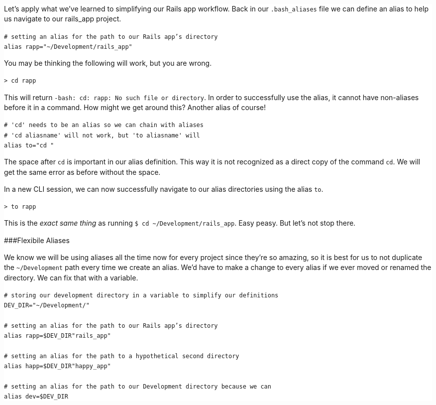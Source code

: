 Let’s apply what we’ve learned to simplifying our Rails app workflow. Back in our `.bash_aliases` file we can define an alias to help us navigate to our rails\_app project.

```shell
# setting an alias for the path to our Rails app’s directory
alias rapp="~/Development/rails_app"
```

You may be thinking the following will work, but you are wrong.

```shell
> cd rapp
```

This will return `-bash: cd: rapp: No such file or directory`. In order to successfully use the alias, it cannot have non-aliases before it in a command. How might we get around this? Another alias of course!

```shell
# 'cd' needs to be an alias so we can chain with aliases
# 'cd aliasname' will not work, but 'to aliasname' will
alias to="cd "
```

The space after `cd` is important in our alias definition. This way it is not recognized as a direct copy of the command `cd`. We will get the same error as before without the space.

In a new CLI session, we can now successfully navigate to our alias directories using the alias `to`.

```shell
> to rapp
```

This is the _exact same thing_ as running `$ cd ~/Development/rails_app`. Easy peasy. But let’s not stop there. 


###Flexibile Aliases

We know we will be using aliases all the time now for every project since they’re so amazing, so it is best for us to not duplicate the `~/Development` path every time we create an alias. We’d have to make a change to every alias if we ever moved or renamed the directory. We can fix that with a variable.

```shell
# storing our development directory in a variable to simplify our definitions
DEV_DIR="~/Development/"

# setting an alias for the path to our Rails app’s directory
alias rapp=$DEV_DIR"rails_app"

# setting an alias for the path to a hypothetical second directory
alias happ=$DEV_DIR"happy_app"

# setting an alias for the path to our Development directory because we can
alias dev=$DEV_DIR
```
